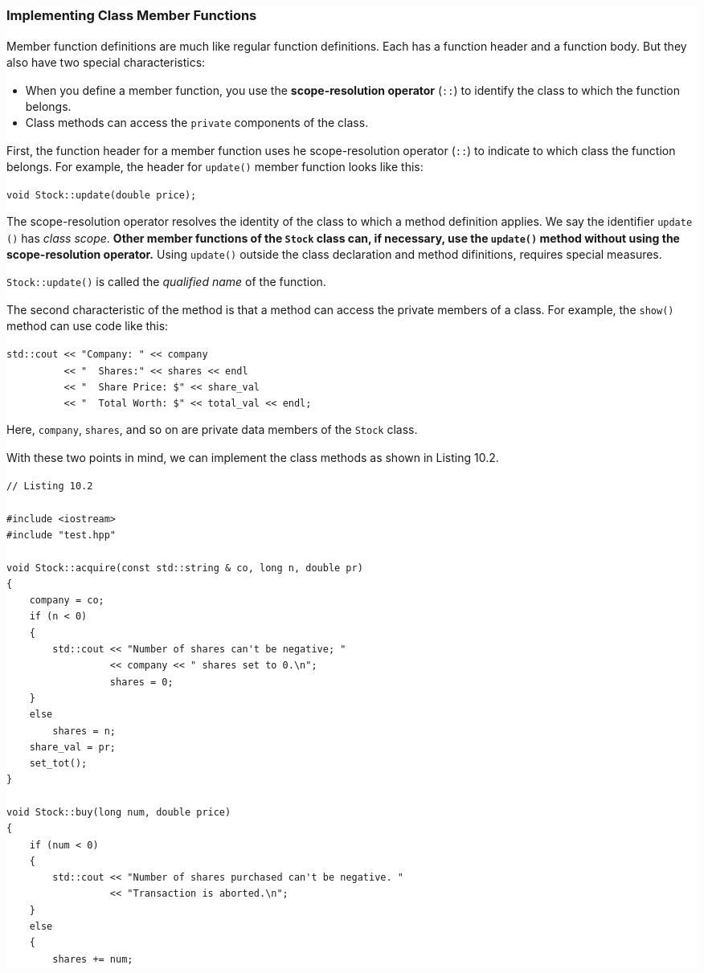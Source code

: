 ### Implementing Class Member Functions

Member function definitions are much like regular function definitions. Each has a function header and a function body. But they also have two special characteristics:

* When you define a member function, you use the **scope-resolution operator** (`::`) to identify the class to which the function belongs.
* Class methods can access the `private` components of the class.

First, the function header for a member function uses he scope-resolution operator (`::`) to indicate to which class the function belongs. For example, the header for `update()` member function looks like this:

```
void Stock::update(double price);
```

The scope-resolution operator resolves the identity of the class to which a method definition applies. We say the identifier `update()` has _class scope_. **Other member functions of the `Stock` class can, if necessary, use the `update()` method without using the scope-resolution operator.** Using `update()` outside the class declaration and method difinitions, requires special measures.

`Stock::update()` is called the _qualified name_ of the function. 

The second characteristic of the method is that a method can access the private members of a class. For example, the `show()` method can use code like this:

```
std::cout << "Company: " << company
		  << "  Shares:" << shares << endl
		  << "  Share Price: $" << share_val
		  << "  Total Worth: $" << total_val << endl;
```

Here, `company`, `shares`, and so on are private data members of the `Stock` class. 

With these two points in mind, we can implement the class methods as shown in Listing 10.2.

```
// Listing 10.2

#include <iostream>
#include "test.hpp"

void Stock::acquire(const std::string & co, long n, double pr)
{
	company = co;
	if (n < 0)
	{
		std::cout << "Number of shares can't be negative; "
				  << company << " shares set to 0.\n";
				  shares = 0;
	}
	else
		shares = n;
	share_val = pr;
	set_tot();
}

void Stock::buy(long num, double price)
{
	if (num < 0)
	{
		std::cout << "Number of shares purchased can't be negative. "
				  << "Transaction is aborted.\n";
	}
	else
	{
		shares += num;
```